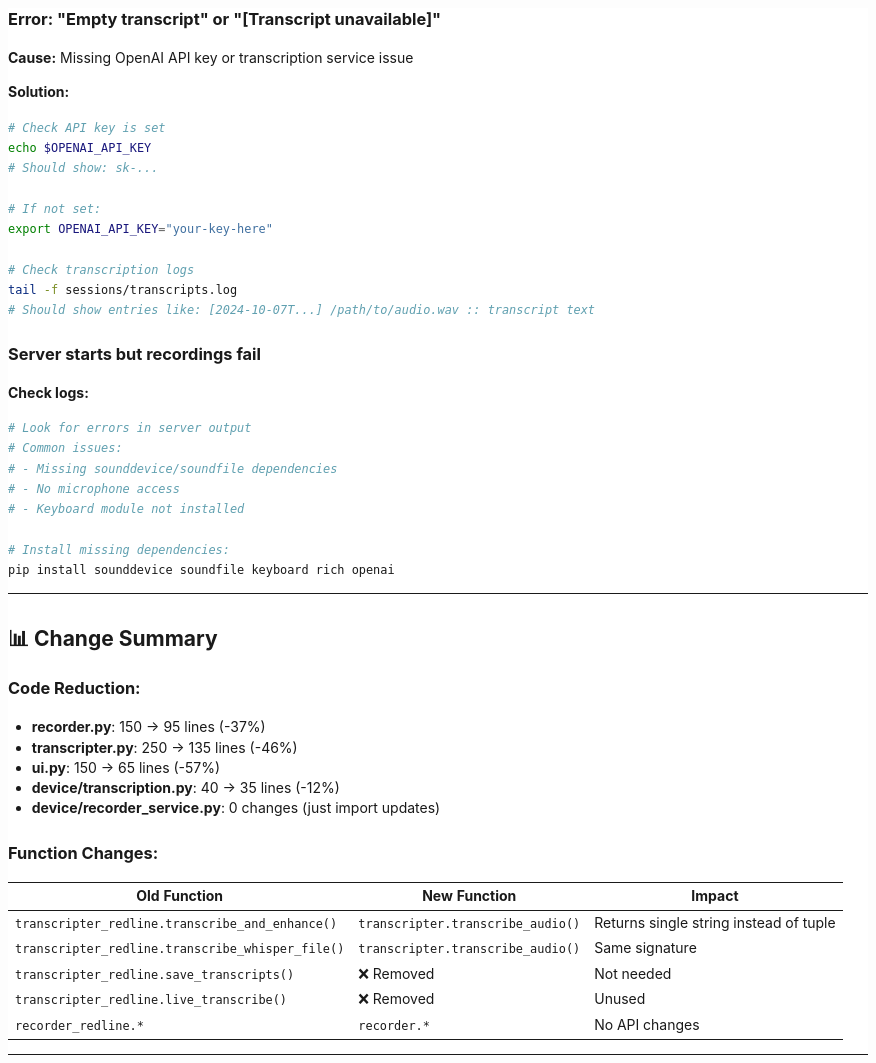 ### Error: "Empty transcript" or "[Transcript unavailable]"

**Cause:** Missing OpenAI API key or transcription service issue

**Solution:**
```bash
# Check API key is set
echo $OPENAI_API_KEY
# Should show: sk-...

# If not set:
export OPENAI_API_KEY="your-key-here"

# Check transcription logs
tail -f sessions/transcripts.log
# Should show entries like: [2024-10-07T...] /path/to/audio.wav :: transcript text
```

### Server starts but recordings fail

**Check logs:**
```bash
# Look for errors in server output
# Common issues:
# - Missing sounddevice/soundfile dependencies
# - No microphone access
# - Keyboard module not installed

# Install missing dependencies:
pip install sounddevice soundfile keyboard rich openai
```

---

## 📊 Change Summary

### Code Reduction:
- **recorder.py**: 150 → 95 lines (-37%)
- **transcripter.py**: 250 → 135 lines (-46%)
- **ui.py**: 150 → 65 lines (-57%)
- **device/transcription.py**: 40 → 35 lines (-12%)
- **device/recorder_service.py**: 0 changes (just import updates)

### Function Changes:
| Old Function | New Function | Impact |
|-------------|-------------|--------|
| `transcripter_redline.transcribe_and_enhance()` | `transcripter.transcribe_audio()` | Returns single string instead of tuple |
| `transcripter_redline.transcribe_whisper_file()` | `transcripter.transcribe_audio()` | Same signature |
| `transcripter_redline.save_transcripts()` | ❌ Removed | Not needed |
| `transcripter_redline.live_transcribe()` | ❌ Removed | Unused |
| `recorder_redline.*` | `recorder.*` | No API changes |

---